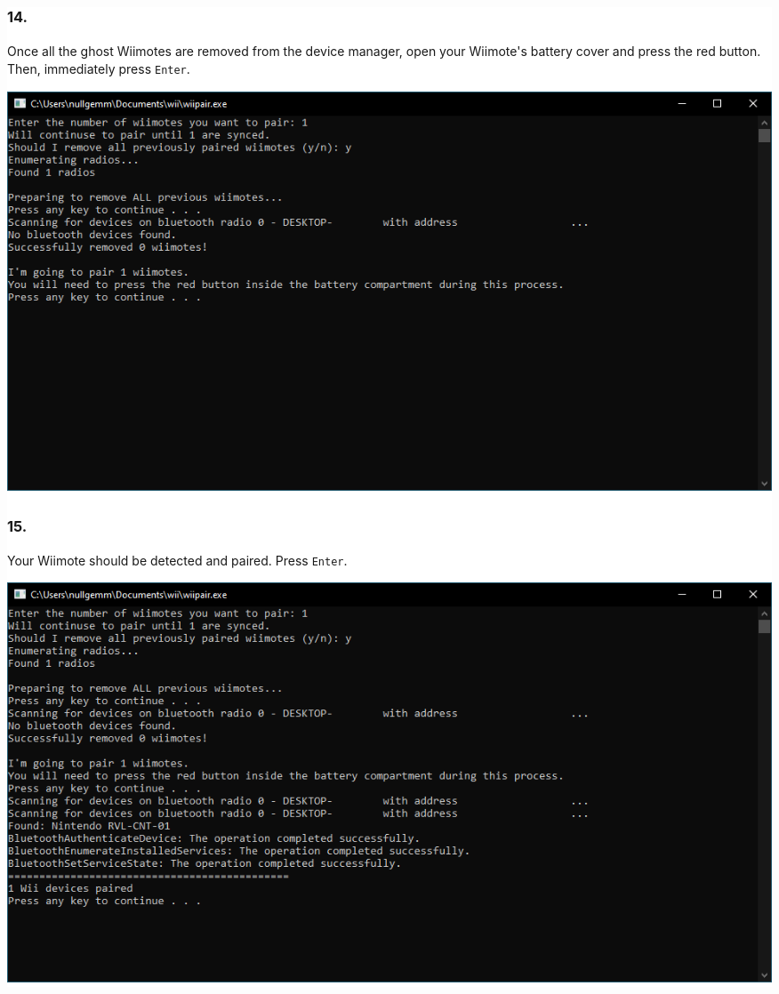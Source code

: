 ### 14.
Once all the ghost Wiimotes are removed from the device manager,
open your Wiimote's battery cover and press the red button.
Then, immediately press `Enter`.

![screenshot 14](/img_main/14.png)

### 15.
Your Wiimote should be detected and paired. Press `Enter`.

![screenshot 15](/img_main/15.png)
